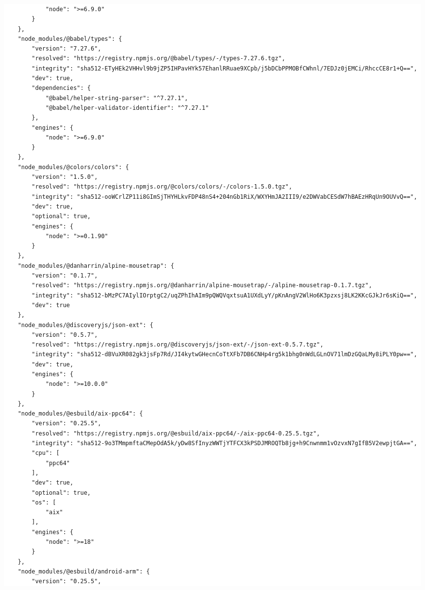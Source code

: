                 "node": ">=6.9.0"
            }
        },
        "node_modules/@babel/types": {
            "version": "7.27.6",
            "resolved": "https://registry.npmjs.org/@babel/types/-/types-7.27.6.tgz",
            "integrity": "sha512-ETyHEk2VHHvl9b9jZP5IHPavHYk57EhanlRRuae9XCpb/j5bDCbPPMOBfCWhnl/7EDJz0jEMCi/RhccCE8r1+Q==",
            "dev": true,
            "dependencies": {
                "@babel/helper-string-parser": "^7.27.1",
                "@babel/helper-validator-identifier": "^7.27.1"
            },
            "engines": {
                "node": ">=6.9.0"
            }
        },
        "node_modules/@colors/colors": {
            "version": "1.5.0",
            "resolved": "https://registry.npmjs.org/@colors/colors/-/colors-1.5.0.tgz",
            "integrity": "sha512-ooWCrlZP11i8GImSjTHYHLkvFDP48nS4+204nGb1RiX/WXYHmJA2III9/e2DWVabCESdW7hBAEzHRqUn9OUVvQ==",
            "dev": true,
            "optional": true,
            "engines": {
                "node": ">=0.1.90"
            }
        },
        "node_modules/@danharrin/alpine-mousetrap": {
            "version": "0.1.7",
            "resolved": "https://registry.npmjs.org/@danharrin/alpine-mousetrap/-/alpine-mousetrap-0.1.7.tgz",
            "integrity": "sha512-bMzPC7AIylIOrptgC2/uqZPhIhAIm9pQWQVqxtsuA1UXdLyY/pKnAngV2WlHo6K3pzxsj8LK2KKcGJkJr6sKiQ==",
            "dev": true
        },
        "node_modules/@discoveryjs/json-ext": {
            "version": "0.5.7",
            "resolved": "https://registry.npmjs.org/@discoveryjs/json-ext/-/json-ext-0.5.7.tgz",
            "integrity": "sha512-dBVuXR082gk3jsFp7Rd/JI4kytwGHecnCoTtXFb7DB6CNHp4rg5k1bhg0nWdLGLnOV71lmDzGQaLMy8iPLY0pw==",
            "dev": true,
            "engines": {
                "node": ">=10.0.0"
            }
        },
        "node_modules/@esbuild/aix-ppc64": {
            "version": "0.25.5",
            "resolved": "https://registry.npmjs.org/@esbuild/aix-ppc64/-/aix-ppc64-0.25.5.tgz",
            "integrity": "sha512-9o3TMmpmftaCMepOdA5k/yDw8SfInyzWWTjYTFCX3kPSDJMROQTb8jg+h9Cnwnmm1vOzvxN7gIfB5V2ewpjtGA==",
            "cpu": [
                "ppc64"
            ],
            "dev": true,
            "optional": true,
            "os": [
                "aix"
            ],
            "engines": {
                "node": ">=18"
            }
        },
        "node_modules/@esbuild/android-arm": {
            "version": "0.25.5",